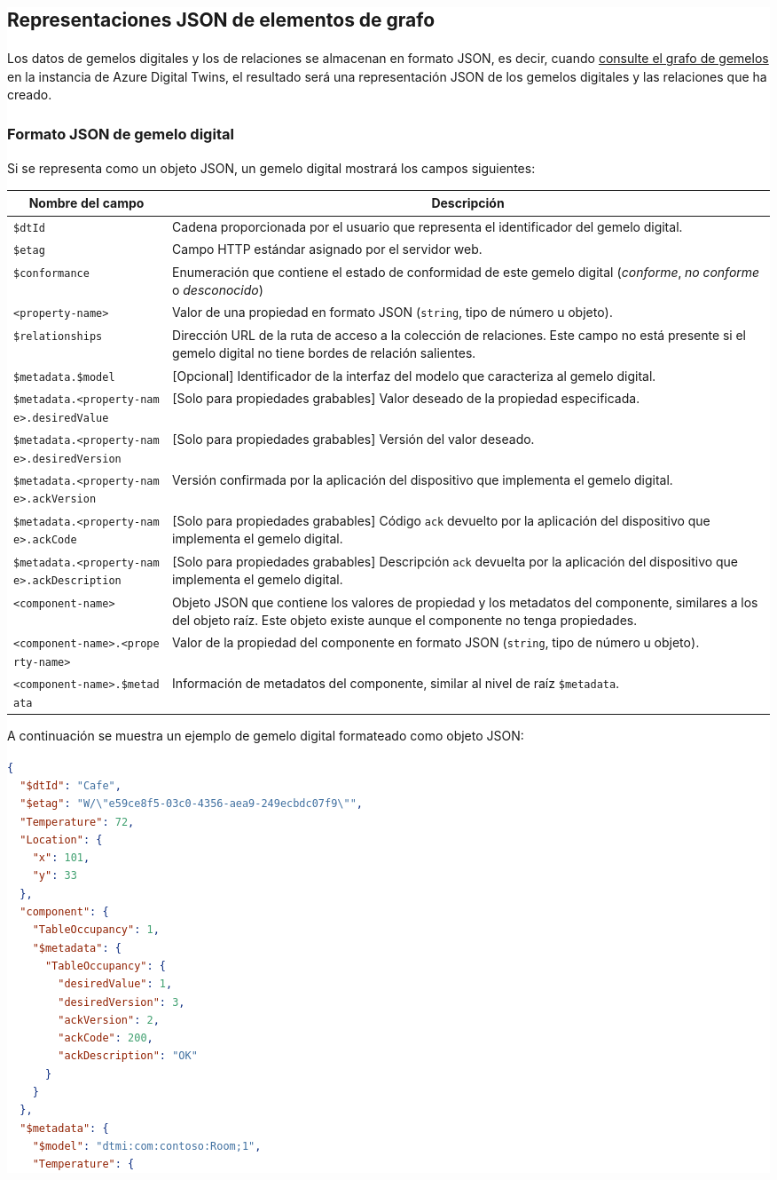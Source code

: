 ## <a name="json-representations-of-graph-elements"></a>Representaciones JSON de elementos de grafo

Los datos de gemelos digitales y los de relaciones se almacenan en formato JSON, es decir, cuando [consulte el grafo de gemelos](how-to-query-graph.md) en la instancia de Azure Digital Twins, el resultado será una representación JSON de los gemelos digitales y las relaciones que ha creado.

### <a name="digital-twin-json-format"></a>Formato JSON de gemelo digital

Si se representa como un objeto JSON, un gemelo digital mostrará los campos siguientes:

| Nombre del campo | Descripción |
| --- | --- |
| `$dtId` | Cadena proporcionada por el usuario que representa el identificador del gemelo digital. |
| `$etag` | Campo HTTP estándar asignado por el servidor web. |
| `$conformance` | Enumeración que contiene el estado de conformidad de este gemelo digital (*conforme*, *no conforme* o *desconocido*) |
| `<property-name>` | Valor de una propiedad en formato JSON (`string`, tipo de número u objeto). |
| `$relationships` | Dirección URL de la ruta de acceso a la colección de relaciones. Este campo no está presente si el gemelo digital no tiene bordes de relación salientes. |
| `$metadata.$model` | [Opcional] Identificador de la interfaz del modelo que caracteriza al gemelo digital. |
| `$metadata.<property-name>.desiredValue` | [Solo para propiedades grabables] Valor deseado de la propiedad especificada. |
| `$metadata.<property-name>.desiredVersion` | [Solo para propiedades grabables] Versión del valor deseado. |
| `$metadata.<property-name>.ackVersion` | Versión confirmada por la aplicación del dispositivo que implementa el gemelo digital. |
| `$metadata.<property-name>.ackCode` | [Solo para propiedades grabables] Código `ack` devuelto por la aplicación del dispositivo que implementa el gemelo digital. |
| `$metadata.<property-name>.ackDescription` | [Solo para propiedades grabables] Descripción `ack` devuelta por la aplicación del dispositivo que implementa el gemelo digital. |
| `<component-name>` | Objeto JSON que contiene los valores de propiedad y los metadatos del componente, similares a los del objeto raíz. Este objeto existe aunque el componente no tenga propiedades. |
| `<component-name>.<property-name>` | Valor de la propiedad del componente en formato JSON (`string`, tipo de número u objeto). |
| `<component-name>.$metadata` | Información de metadatos del componente, similar al nivel de raíz `$metadata`. |

A continuación se muestra un ejemplo de gemelo digital formateado como objeto JSON:

```json
{
  "$dtId": "Cafe",
  "$etag": "W/\"e59ce8f5-03c0-4356-aea9-249ecbdc07f9\"",
  "Temperature": 72,
  "Location": {
    "x": 101,
    "y": 33
  },
  "component": {
    "TableOccupancy": 1,
    "$metadata": {
      "TableOccupancy": {
        "desiredValue": 1,
        "desiredVersion": 3,
        "ackVersion": 2,
        "ackCode": 200,
        "ackDescription": "OK"
      }
    }
  },
  "$metadata": {
    "$model": "dtmi:com:contoso:Room;1",
    "Temperature": {
```